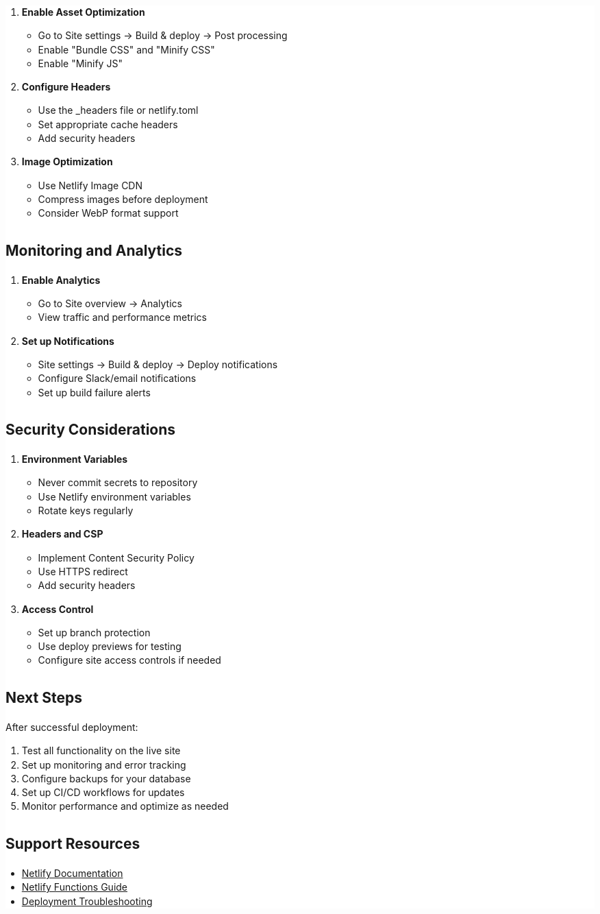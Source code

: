 1. **Enable Asset Optimization**
   - Go to Site settings → Build & deploy → Post processing
   - Enable "Bundle CSS" and "Minify CSS"
   - Enable "Minify JS"

2. **Configure Headers**
   - Use the _headers file or netlify.toml
   - Set appropriate cache headers
   - Add security headers

3. **Image Optimization**
   - Use Netlify Image CDN
   - Compress images before deployment
   - Consider WebP format support

## Monitoring and Analytics

1. **Enable Analytics**
   - Go to Site overview → Analytics
   - View traffic and performance metrics

2. **Set up Notifications**
   - Site settings → Build & deploy → Deploy notifications
   - Configure Slack/email notifications
   - Set up build failure alerts

## Security Considerations

1. **Environment Variables**
   - Never commit secrets to repository
   - Use Netlify environment variables
   - Rotate keys regularly

2. **Headers and CSP**
   - Implement Content Security Policy
   - Use HTTPS redirect
   - Add security headers

3. **Access Control**
   - Set up branch protection
   - Use deploy previews for testing
   - Configure site access controls if needed

## Next Steps

After successful deployment:

1. Test all functionality on the live site
2. Set up monitoring and error tracking
3. Configure backups for your database
4. Set up CI/CD workflows for updates
5. Monitor performance and optimize as needed

## Support Resources

- [Netlify Documentation](https://docs.netlify.com/)
- [Netlify Functions Guide](https://docs.netlify.com/functions/overview/)
- [Deployment Troubleshooting](https://docs.netlify.com/configure-builds/troubleshooting-tips/)